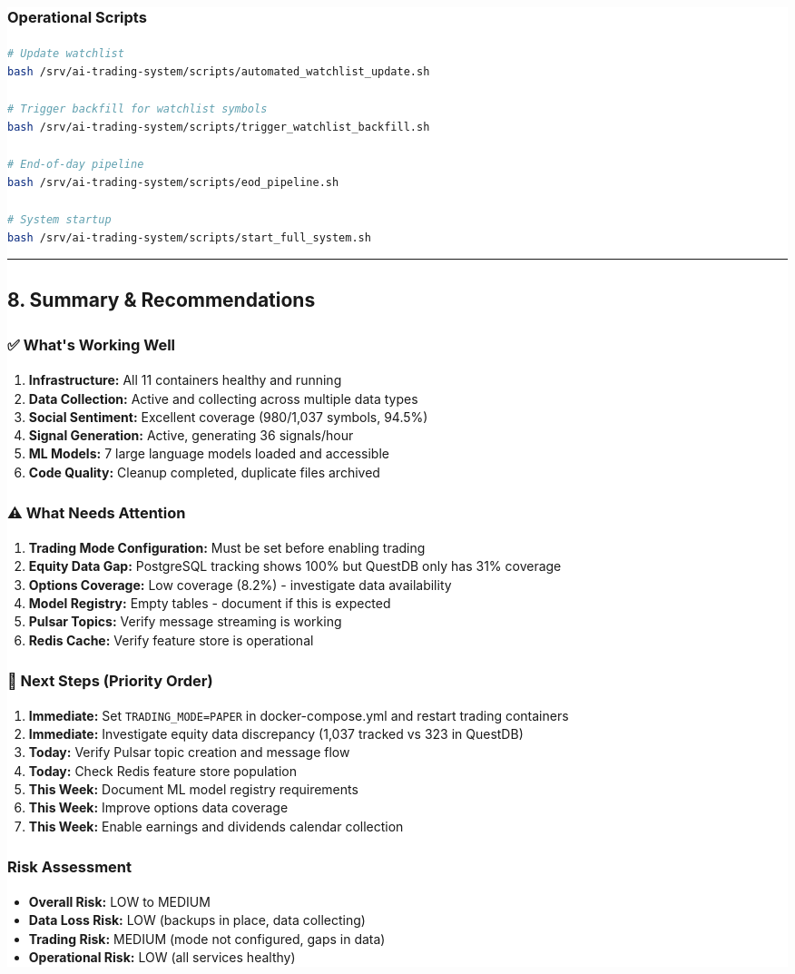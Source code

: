### Operational Scripts
```bash
# Update watchlist
bash /srv/ai-trading-system/scripts/automated_watchlist_update.sh

# Trigger backfill for watchlist symbols
bash /srv/ai-trading-system/scripts/trigger_watchlist_backfill.sh

# End-of-day pipeline
bash /srv/ai-trading-system/scripts/eod_pipeline.sh

# System startup
bash /srv/ai-trading-system/scripts/start_full_system.sh
```

---

## 8. Summary & Recommendations

### ✅ What's Working Well
1. **Infrastructure:** All 11 containers healthy and running
2. **Data Collection:** Active and collecting across multiple data types
3. **Social Sentiment:** Excellent coverage (980/1,037 symbols, 94.5%)
4. **Signal Generation:** Active, generating 36 signals/hour
5. **ML Models:** 7 large language models loaded and accessible
6. **Code Quality:** Cleanup completed, duplicate files archived

### ⚠️ What Needs Attention
1. **Trading Mode Configuration:** Must be set before enabling trading
2. **Equity Data Gap:** PostgreSQL tracking shows 100% but QuestDB only has 31% coverage
3. **Options Coverage:** Low coverage (8.2%) - investigate data availability
4. **Model Registry:** Empty tables - document if this is expected
5. **Pulsar Topics:** Verify message streaming is working
6. **Redis Cache:** Verify feature store is operational

### 🎯 Next Steps (Priority Order)
1. **Immediate:** Set `TRADING_MODE=PAPER` in docker-compose.yml and restart trading containers
2. **Immediate:** Investigate equity data discrepancy (1,037 tracked vs 323 in QuestDB)
3. **Today:** Verify Pulsar topic creation and message flow
4. **Today:** Check Redis feature store population
5. **This Week:** Document ML model registry requirements
6. **This Week:** Improve options data coverage
7. **This Week:** Enable earnings and dividends calendar collection

### Risk Assessment
- **Overall Risk:** LOW to MEDIUM
- **Data Loss Risk:** LOW (backups in place, data collecting)
- **Trading Risk:** MEDIUM (mode not configured, gaps in data)
- **Operational Risk:** LOW (all services healthy)
